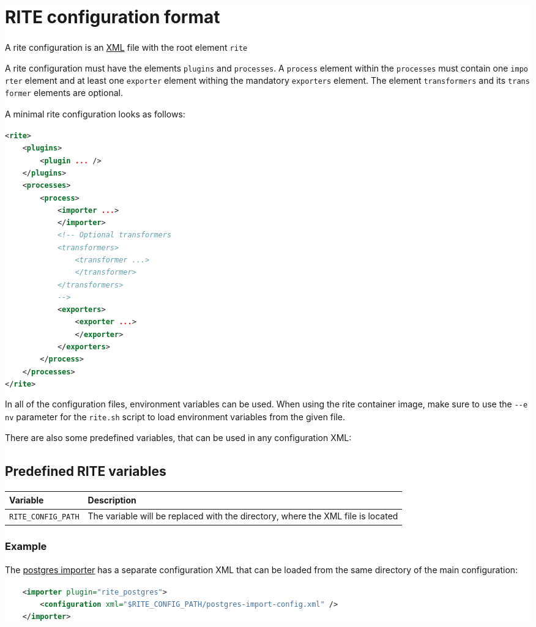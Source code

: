 # RITE configuration format
A rite configuration is an [XML](https://developer.mozilla.org/en-US/docs/Web/XML/Guides/XML_introduction) file with the root element `rite`

A rite configuration must have the elements `plugins` and `processes`. A `process` element within the `processes` must contain one `importer` element and at least one `exporter` element withing the mandatory `exporters` element. The element `transformers` and its `transformer` elements are optional.

A minimal rite configuration looks as follows:
```xml
<rite>
    <plugins>
        <plugin ... />
    </plugins>
    <processes>
        <process>
            <importer ...>
            </importer>
            <!-- Optional transformers
            <transformers>
                <transformer ...>
                </transformer>
            </transformers>
            -->
            <exporters>
                <exporter ...>
                </exporter>
            </exporters>
        </process>
    </processes>
</rite>
```

In all of the configuration files, environment variables can be used. When using the rite container image, make sure to use the `--env` parameter for the `rite.sh` script to load environment variables from the given file. 

There are also some predefined variables, that can be used in any configuration XML:

## Predefined RITE variables
| Variable | Description |
| :--- | :--- |
| `RITE_CONFIG_PATH` | The variable will be replaced with the directory, where the XML file is located

### Example
The [postgres importer](base/plugins/postgres/README.md) has a separate configuration XML that can be loaded from the same directory of the main configuration:
```xml
    <importer plugin="rite_postgres">
        <configuration xml="$RITE_CONFIG_PATH/postgres-import-config.xml" />
    </importer>
```
